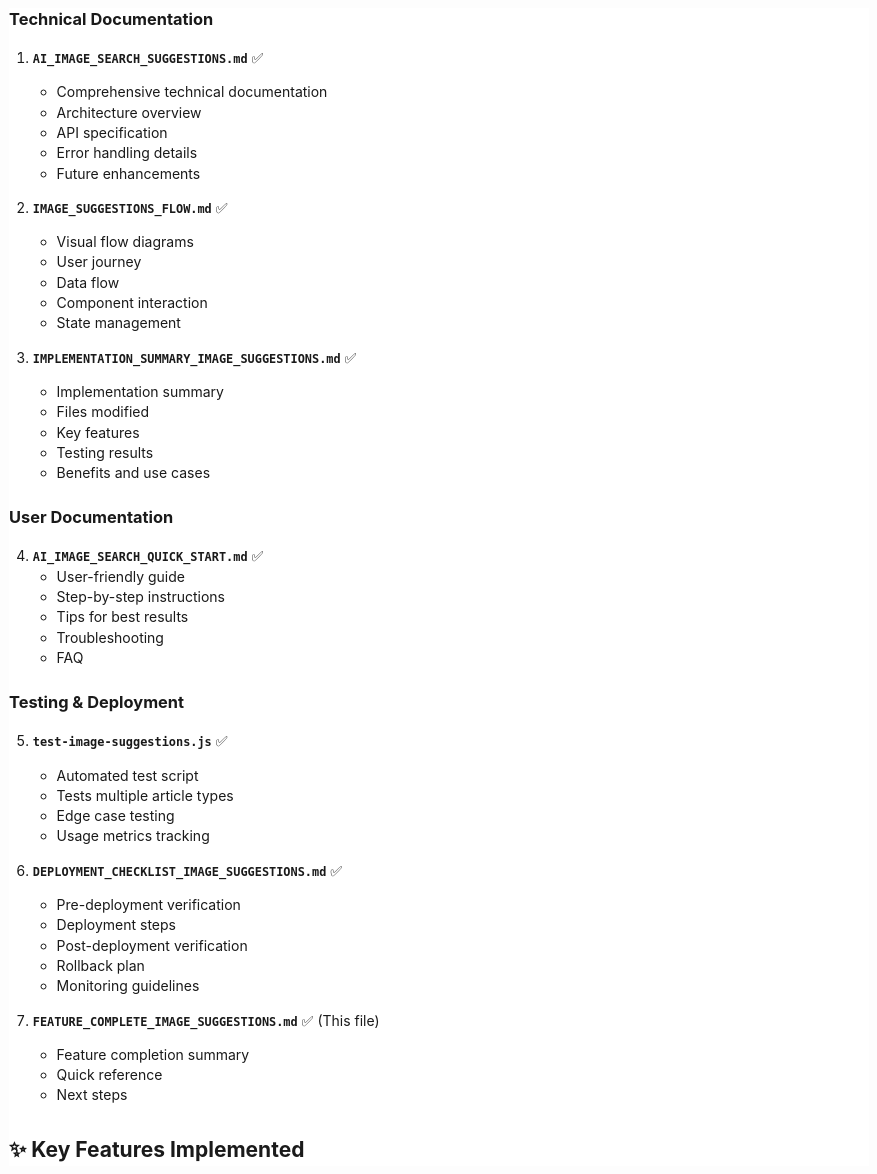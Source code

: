### Technical Documentation

1. **`AI_IMAGE_SEARCH_SUGGESTIONS.md`** ✅
   - Comprehensive technical documentation
   - Architecture overview
   - API specification
   - Error handling details
   - Future enhancements

2. **`IMAGE_SUGGESTIONS_FLOW.md`** ✅
   - Visual flow diagrams
   - User journey
   - Data flow
   - Component interaction
   - State management

3. **`IMPLEMENTATION_SUMMARY_IMAGE_SUGGESTIONS.md`** ✅
   - Implementation summary
   - Files modified
   - Key features
   - Testing results
   - Benefits and use cases

### User Documentation

4. **`AI_IMAGE_SEARCH_QUICK_START.md`** ✅
   - User-friendly guide
   - Step-by-step instructions
   - Tips for best results
   - Troubleshooting
   - FAQ

### Testing & Deployment

5. **`test-image-suggestions.js`** ✅
   - Automated test script
   - Tests multiple article types
   - Edge case testing
   - Usage metrics tracking

6. **`DEPLOYMENT_CHECKLIST_IMAGE_SUGGESTIONS.md`** ✅
   - Pre-deployment verification
   - Deployment steps
   - Post-deployment verification
   - Rollback plan
   - Monitoring guidelines

7. **`FEATURE_COMPLETE_IMAGE_SUGGESTIONS.md`** ✅ (This file)
   - Feature completion summary
   - Quick reference
   - Next steps

## ✨ Key Features Implemented
